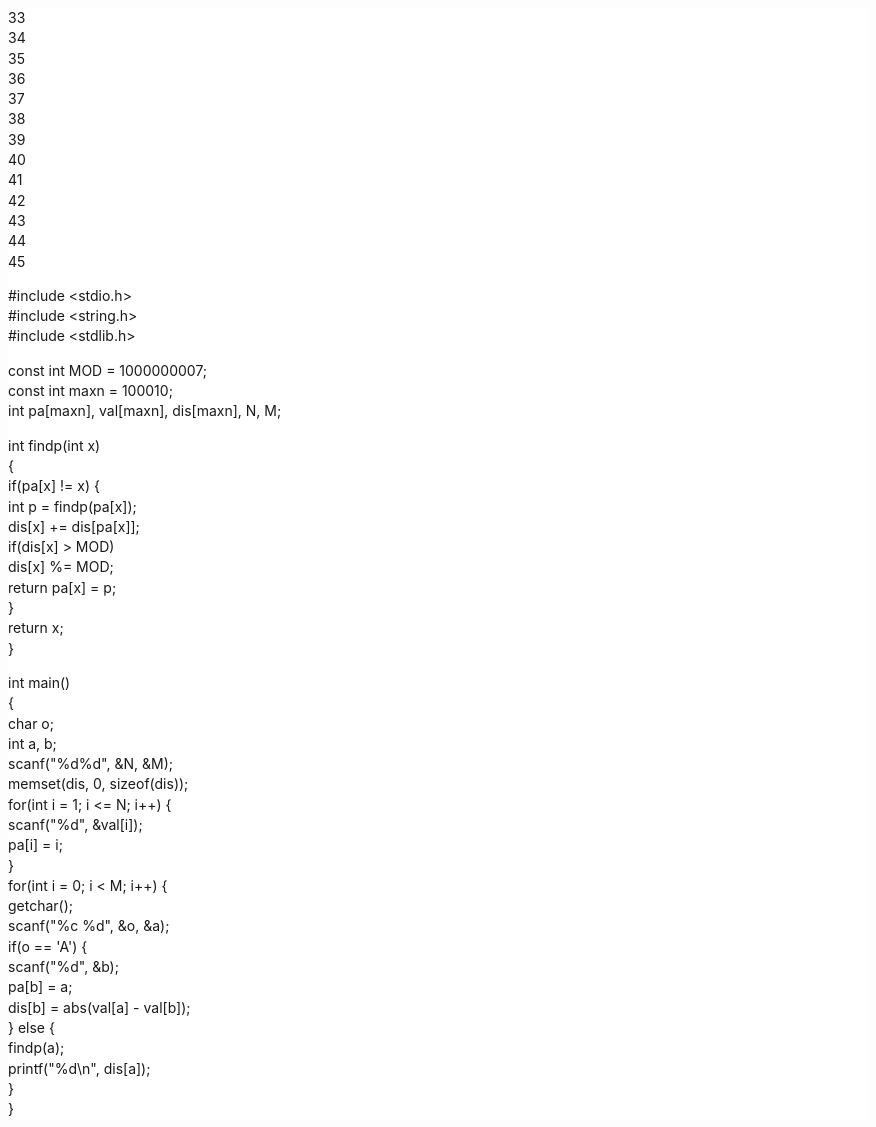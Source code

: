 33  
34  
35  
36  
37  
38  
39  
40  
41  
42  
43  
44  
45  

#include <stdio.h>  
#include <string.h>  
#include <stdlib.h>  
  
const int MOD = 1000000007;  
const int maxn = 100010;  
int pa\[maxn\], val\[maxn\], dis\[maxn\], N, M;  
  
int findp(int x)  
{  
 if(pa\[x\] != x) {  
 int p = findp(pa\[x\]);  
 dis\[x\] += dis\[pa\[x\]\];  
 if(dis\[x\] > MOD)  
 dis\[x\] %= MOD;  
 return pa\[x\] = p;  
 }  
 return x;  
}  
  
int main()  
{  
 char o;  
 int a, b;  
 scanf("%d%d", &N, &M);  
 memset(dis, 0, sizeof(dis));  
 for(int i = 1; i <= N; i++) {  
 scanf("%d", &val\[i\]);  
 pa\[i\] = i;  
 }  
 for(int i = 0; i < M; i++) {  
 getchar();  
 scanf("%c %d", &o, &a);  
 if(o == 'A') {  
 scanf("%d", &b);  
 pa\[b\] = a;  
 dis\[b\] = abs(val\[a\] - val\[b\]);  
 } else {  
 findp(a);  
 printf("%d\\n", dis\[a\]);  
 }  
 }  
  